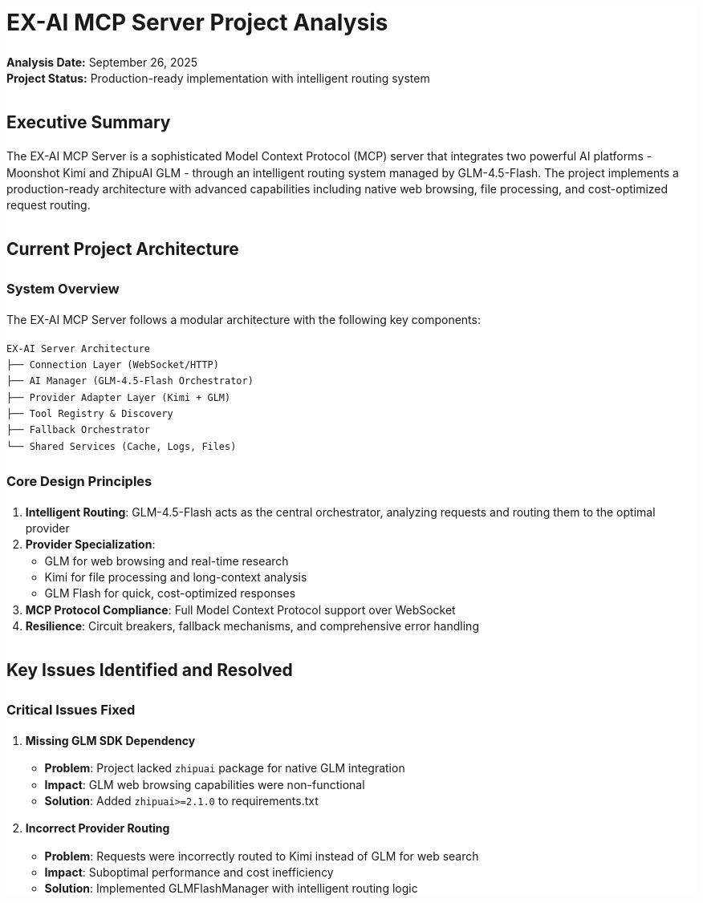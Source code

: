 # EX-AI MCP Server Project Analysis

**Analysis Date:** September 26, 2025  
**Project Status:** Production-ready implementation with intelligent routing system

## Executive Summary

The EX-AI MCP Server is a sophisticated Model Context Protocol (MCP) server that integrates two powerful AI platforms - Moonshot Kimi and ZhipuAI GLM - through an intelligent routing system managed by GLM-4.5-Flash. The project implements a production-ready architecture with advanced capabilities including native web browsing, file processing, and cost-optimized request routing.

## Current Project Architecture

### System Overview

The EX-AI MCP Server follows a modular architecture with the following key components:

```
EX-AI Server Architecture
├── Connection Layer (WebSocket/HTTP)
├── AI Manager (GLM-4.5-Flash Orchestrator)
├── Provider Adapter Layer (Kimi + GLM)
├── Tool Registry & Discovery
├── Fallback Orchestrator
└── Shared Services (Cache, Logs, Files)
```

### Core Design Principles

1. **Intelligent Routing**: GLM-4.5-Flash acts as the central orchestrator, analyzing requests and routing them to the optimal provider
2. **Provider Specialization**: 
   - GLM for web browsing and real-time research
   - Kimi for file processing and long-context analysis
   - GLM Flash for quick, cost-optimized responses
3. **MCP Protocol Compliance**: Full Model Context Protocol support over WebSocket
4. **Resilience**: Circuit breakers, fallback mechanisms, and comprehensive error handling

## Key Issues Identified and Resolved

### Critical Issues Fixed

1. **Missing GLM SDK Dependency**
   - **Problem**: Project lacked `zhipuai` package for native GLM integration
   - **Impact**: GLM web browsing capabilities were non-functional
   - **Solution**: Added `zhipuai>=2.1.0` to requirements.txt

2. **Incorrect Provider Routing**
   - **Problem**: Requests were incorrectly routed to Kimi instead of GLM for web search
   - **Impact**: Suboptimal performance and cost inefficiency
   - **Solution**: Implemented GLMFlashManager with intelligent routing logic

